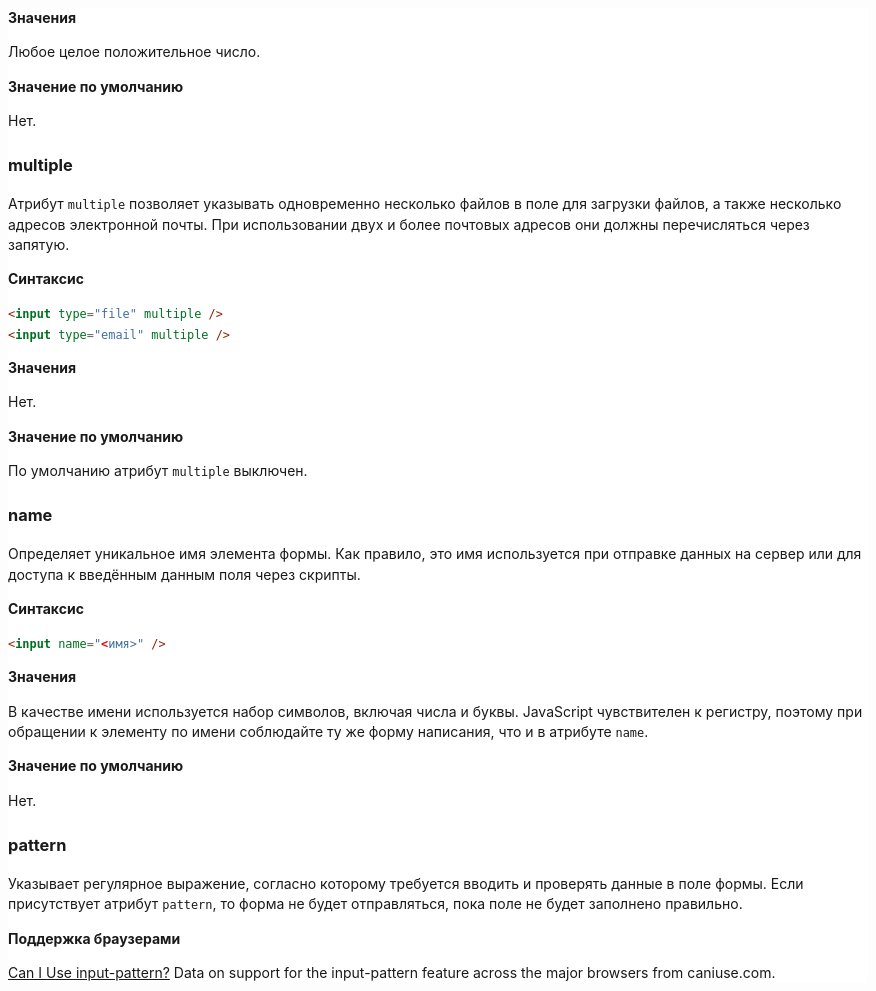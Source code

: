 **Значения**

Любое целое положительное число.

**Значение по умолчанию**

Нет.

### multiple

Атрибут `multiple` позволяет указывать одновременно несколько файлов в поле для загрузки файлов, а также несколько адресов электронной почты. При использовании двух и более почтовых адресов они должны перечисляться через запятую.

**Синтаксис**

```html
<input type="file" multiple />
<input type="email" multiple />
```

**Значения**

Нет.

**Значение по умолчанию**

По умолчанию атрибут `multiple` выключен.

### name

Определяет уникальное имя элемента формы. Как правило, это имя используется при отправке данных на сервер или для доступа к введённым данным поля через скрипты.

**Синтаксис**

```html
<input name="<имя>" />
```

**Значения**

В качестве имени используется набор символов, включая числа и буквы. JavaScript чувствителен к регистру, поэтому при обращении к элементу по имени соблюдайте ту же форму написания, что и в атрибуте `name`.

**Значение по умолчанию**

Нет.

### pattern

Указывает регулярное выражение, согласно которому требуется вводить и проверять данные в поле формы. Если присутствует атрибут `pattern`, то форма не будет отправляться, пока поле не будет заполнено правильно.

**Поддержка браузерами**

<p class="ciu_embed" data-feature="input-pattern" data-periods="future_1,current,past_1,past_2">
<a href="http://caniuse.com/#feat=input-pattern">Can I Use input-pattern?</a> Data on support for the input-pattern feature across the major browsers from caniuse.com.
</p>
